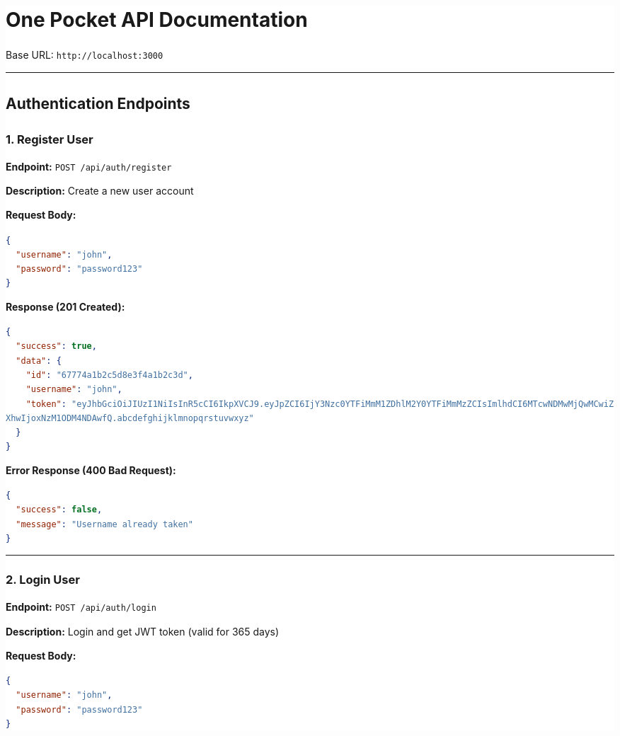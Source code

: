 # One Pocket API Documentation

Base URL: `http://localhost:3000`

---

## Authentication Endpoints

### 1. Register User
**Endpoint:** `POST /api/auth/register`

**Description:** Create a new user account

**Request Body:**
```json
{
  "username": "john",
  "password": "password123"
}
```

**Response (201 Created):**
```json
{
  "success": true,
  "data": {
    "id": "67774a1b2c5d8e3f4a1b2c3d",
    "username": "john",
    "token": "eyJhbGciOiJIUzI1NiIsInR5cCI6IkpXVCJ9.eyJpZCI6IjY3Nzc0YTFiMmM1ZDhlM2Y0YTFiMmMzZCIsImlhdCI6MTcwNDMwMjQwMCwiZXhwIjoxNzM1ODM4NDAwfQ.abcdefghijklmnopqrstuvwxyz"
  }
}
```

**Error Response (400 Bad Request):**
```json
{
  "success": false,
  "message": "Username already taken"
}
```

---

### 2. Login User
**Endpoint:** `POST /api/auth/login`

**Description:** Login and get JWT token (valid for 365 days)

**Request Body:**
```json
{
  "username": "john",
  "password": "password123"
}
```
